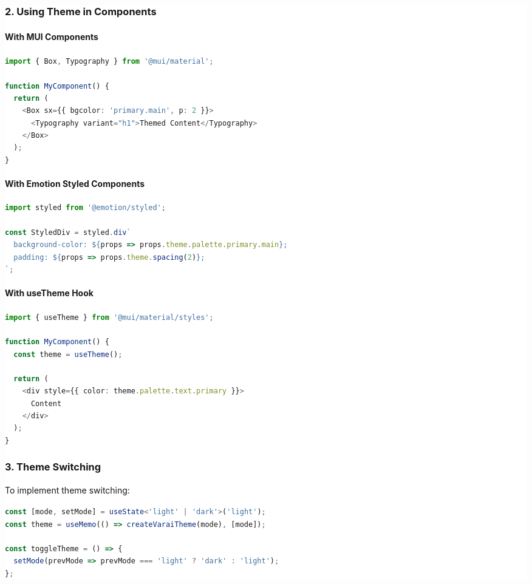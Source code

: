 ### 2. Using Theme in Components

#### With MUI Components
```typescript
import { Box, Typography } from '@mui/material';

function MyComponent() {
  return (
    <Box sx={{ bgcolor: 'primary.main', p: 2 }}>
      <Typography variant="h1">Themed Content</Typography>
    </Box>
  );
}
```

#### With Emotion Styled Components
```typescript
import styled from '@emotion/styled';

const StyledDiv = styled.div`
  background-color: ${props => props.theme.palette.primary.main};
  padding: ${props => props.theme.spacing(2)};
`;
```

#### With useTheme Hook
```typescript
import { useTheme } from '@mui/material/styles';

function MyComponent() {
  const theme = useTheme();
  
  return (
    <div style={{ color: theme.palette.text.primary }}>
      Content
    </div>
  );
}
```

### 3. Theme Switching

To implement theme switching:

```typescript
const [mode, setMode] = useState<'light' | 'dark'>('light');
const theme = useMemo(() => createVaraiTheme(mode), [mode]);

const toggleTheme = () => {
  setMode(prevMode => prevMode === 'light' ? 'dark' : 'light');
};
```
